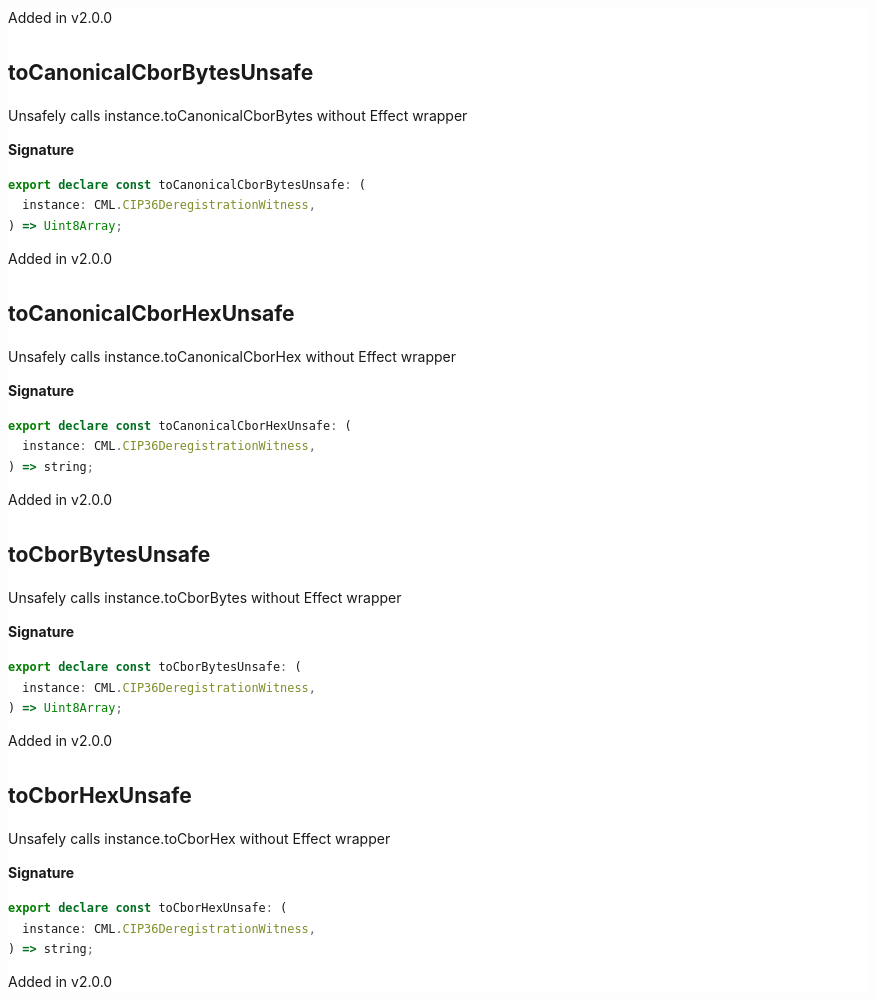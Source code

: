 Added in v2.0.0

## toCanonicalCborBytesUnsafe

Unsafely calls instance.toCanonicalCborBytes without Effect wrapper

**Signature**

```ts
export declare const toCanonicalCborBytesUnsafe: (
  instance: CML.CIP36DeregistrationWitness,
) => Uint8Array;
```

Added in v2.0.0

## toCanonicalCborHexUnsafe

Unsafely calls instance.toCanonicalCborHex without Effect wrapper

**Signature**

```ts
export declare const toCanonicalCborHexUnsafe: (
  instance: CML.CIP36DeregistrationWitness,
) => string;
```

Added in v2.0.0

## toCborBytesUnsafe

Unsafely calls instance.toCborBytes without Effect wrapper

**Signature**

```ts
export declare const toCborBytesUnsafe: (
  instance: CML.CIP36DeregistrationWitness,
) => Uint8Array;
```

Added in v2.0.0

## toCborHexUnsafe

Unsafely calls instance.toCborHex without Effect wrapper

**Signature**

```ts
export declare const toCborHexUnsafe: (
  instance: CML.CIP36DeregistrationWitness,
) => string;
```

Added in v2.0.0
